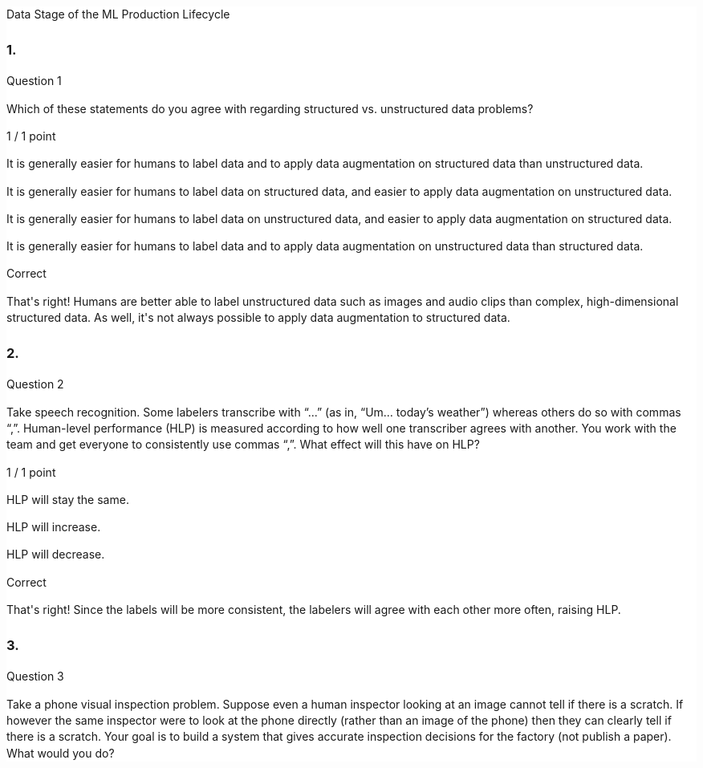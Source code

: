 Data Stage of the ML Production Lifecycle

### 1.

Question 1

Which of these statements do you agree with regarding structured vs. unstructured data problems?

1 / 1 point

It is generally easier for humans to label data and to apply data augmentation on structured data than unstructured data.

It is generally easier for humans to label data on structured data, and easier to apply data augmentation on unstructured data.

It is generally easier for humans to label data on unstructured data, and easier to apply data augmentation on structured data.

It is generally easier for humans to label data and to apply data augmentation on unstructured data than structured data.

Correct

That's right! Humans are better able to label unstructured data such as images and audio clips than complex, high-dimensional structured data. As well, it's not always possible to apply data augmentation to structured data.

### 2.

Question 2

Take speech recognition. Some labelers transcribe with “...” (as in, “Um… today’s weather”) whereas others do so with commas “,”. Human-level performance (HLP) is measured according to how well one transcriber agrees with another. You work with the team and get everyone to consistently use commas “,”. What effect will this have on HLP?

1 / 1 point

HLP will stay the same.

HLP will increase.

HLP will decrease.

Correct

That's right! Since the labels will be more consistent, the labelers will agree with each other more often, raising HLP.

### 3.

Question 3

Take a phone visual inspection problem. Suppose even a human inspector looking at an image cannot tell if there is a scratch. If however the same inspector were to look at the phone directly (rather than an image of the phone) then they can clearly tell if there is a scratch. Your goal is to build a system that gives accurate inspection decisions for the factory (not publish a paper). What would you do?
